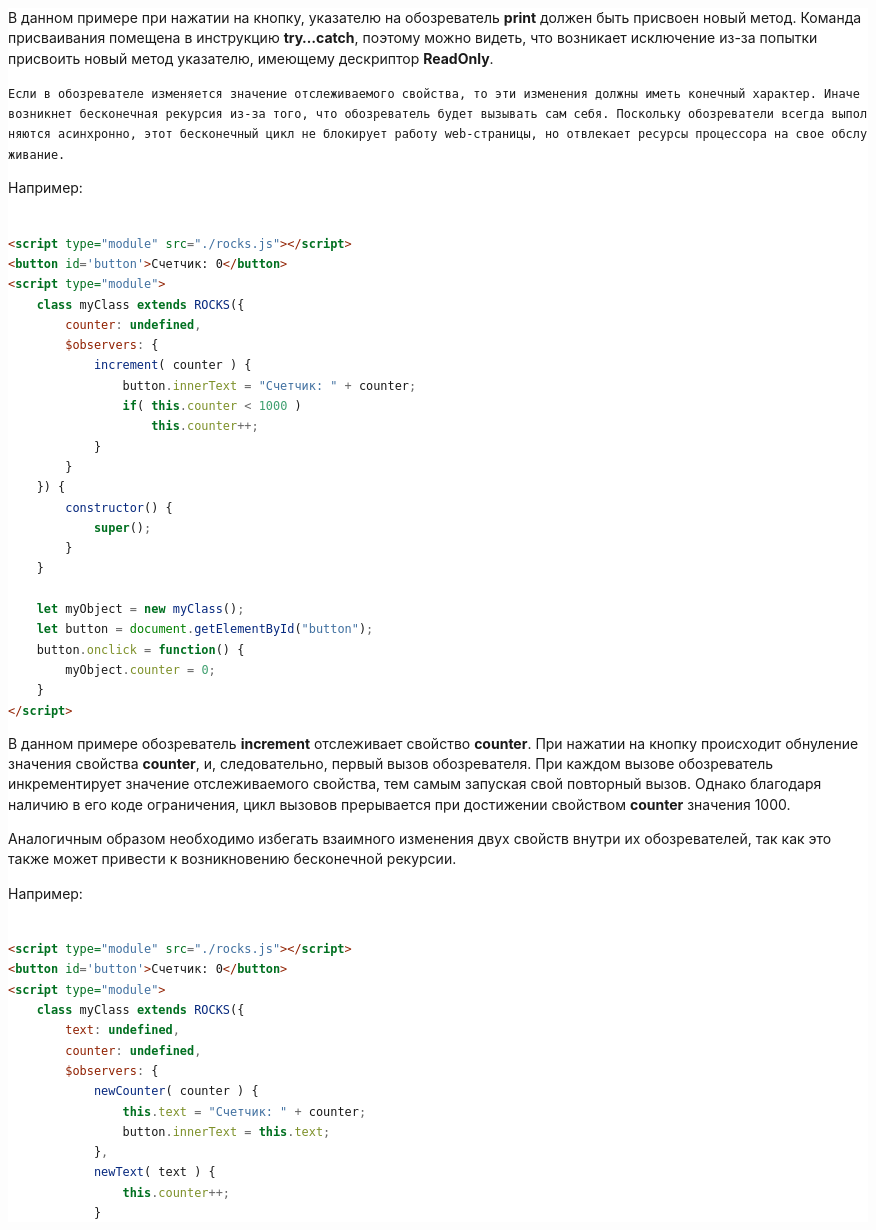 В данном примере при нажатии на кнопку, указателю на обозреватель **print** должен быть присвоен новый метод. Команда присваивания помещена в инструкцию **try…catch**, поэтому можно видеть, что возникает исключение из-за попытки присвоить новый метод указателю, имеющему дескриптор **ReadOnly**.

```warning_md
Если в обозревателе изменяется значение отслеживаемого свойства, то эти изменения должны иметь конечный характер. Иначе возникнет бесконечная рекурсия из-за того, что обозреватель будет вызывать сам себя. Поскольку обозреватели всегда выполняются асинхронно, этот бесконечный цикл не блокирует работу web-страницы, но отвлекает ресурсы процессора на свое обслуживание.
```

Например:

```html run_edit_h=40_

<script type="module" src="./rocks.js"></script>
<button id='button'>Счетчик: 0</button>
<script type="module">
    class myClass extends ROCKS({
        counter: undefined,
        $observers: {
            increment( counter ) {
                button.innerText = "Счетчик: " + counter;
                if( this.counter < 1000 )
                    this.counter++;
            }
        }
    }) {
        constructor() {
            super();
        }
    }

    let myObject = new myClass();
    let button = document.getElementById("button");
    button.onclick = function() {
        myObject.counter = 0;
    }
</script>
```

В данном примере обозреватель **increment** отслеживает свойство **counter**. При нажатии на кнопку происходит обнуление значения свойства **counter**, и, следовательно, первый вызов обозревателя. При каждом вызове обозреватель инкрементирует значение отслеживаемого свойства, тем самым запуская свой повторный вызов. Однако благодаря наличию в его коде ограничения, цикл вызовов прерывается при достижении свойством **counter** значения 1000.

Аналогичным образом необходимо избегать взаимного изменения двух свойств внутри их обозревателей, так как это также может привести к возникновению бесконечной рекурсии.

Например:

```html run_edit_error_h=40_

<script type="module" src="./rocks.js"></script>
<button id='button'>Счетчик: 0</button>
<script type="module">
    class myClass extends ROCKS({
        text: undefined,
        counter: undefined,
        $observers: {
            newCounter( counter ) {
                this.text = "Счетчик: " + counter;
                button.innerText = this.text;
            },
            newText( text ) {
                this.counter++;
            }
```